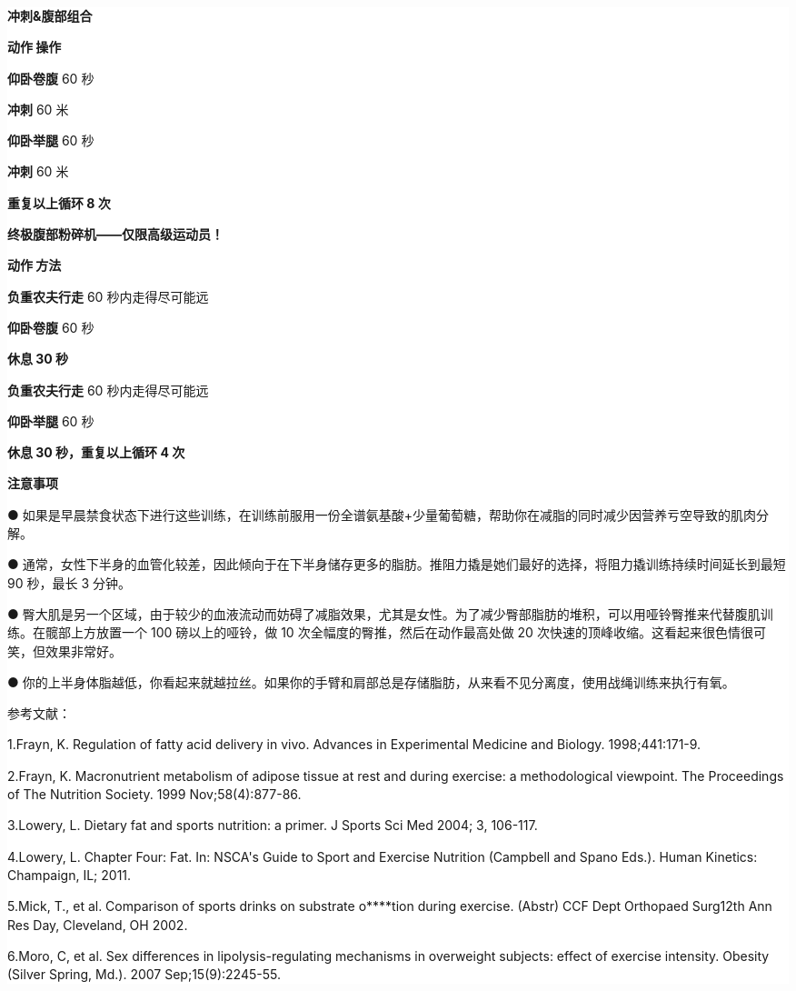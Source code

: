 

**冲刺&腹部组合**

**动作      操作**

**仰卧卷腹**  60 秒

**冲刺**      60 米

**仰卧举腿**  60 秒

**冲刺**      60 米

**重复以上循环 8 次**



**终极腹部粉碎机——仅限高级运动员！**

**动作        方法**

**负重农夫行走** 60 秒内走得尽可能远

**仰卧卷腹**      60 秒

**休息 30 秒**

**负重农夫行走** 60 秒内走得尽可能远

**仰卧举腿**     60 秒

**休息 30 秒，重复以上循环 4 次**



**注意事项**

● 如果是早晨禁食状态下进行这些训练，在训练前服用一份全谱氨基酸+少量葡萄糖，帮助你在减脂的同时减少因营养亏空导致的肌肉分解。

● 通常，女性下半身的血管化较差，因此倾向于在下半身储存更多的脂肪。推阻力撬是她们最好的选择，将阻力撬训练持续时间延长到最短 90 秒，最长 3 分钟。

● 臀大肌是另一个区域，由于较少的血液流动而妨碍了减脂效果，尤其是女性。为了减少臀部脂肪的堆积，可以用哑铃臀推来代替腹肌训练。在髋部上方放置一个 100 磅以上的哑铃，做 10 次全幅度的臀推，然后在动作最高处做 20 次快速的顶峰收缩。这看起来很色情很可笑，但效果非常好。

● 你的上半身体脂越低，你看起来就越拉丝。如果你的手臂和肩部总是存储脂肪，从来看不见分离度，使用战绳训练来执行有氧。

参考文献：

1.Frayn, K. Regulation of fatty acid delivery in vivo. Advances in Experimental Medicine and Biology. 1998;441:171-9.

2.Frayn, K. Macronutrient metabolism of adipose tissue at rest and during exercise: a methodological viewpoint. The Proceedings of The Nutrition Society. 1999 Nov;58(4):877-86.

3.Lowery, L. Dietary fat and sports nutrition: a primer. J Sports Sci Med 2004; 3, 106-117.

4.Lowery, L. Chapter Four: Fat. In: NSCA&#39;s Guide to Sport and Exercise Nutrition (Campbell and Spano Eds.). Human Kinetics: Champaign, IL; 2011.

5.Mick, T., et al. Comparison of sports drinks on substrate o****tion during exercise. (Abstr) CCF Dept Orthopaed Surg12th Ann Res Day, Cleveland, OH 2002.

6.Moro, C, et al. Sex differences in lipolysis-regulating mechanisms in overweight subjects: effect of exercise intensity. Obesity (Silver Spring, Md.). 2007 Sep;15(9):2245-55.

